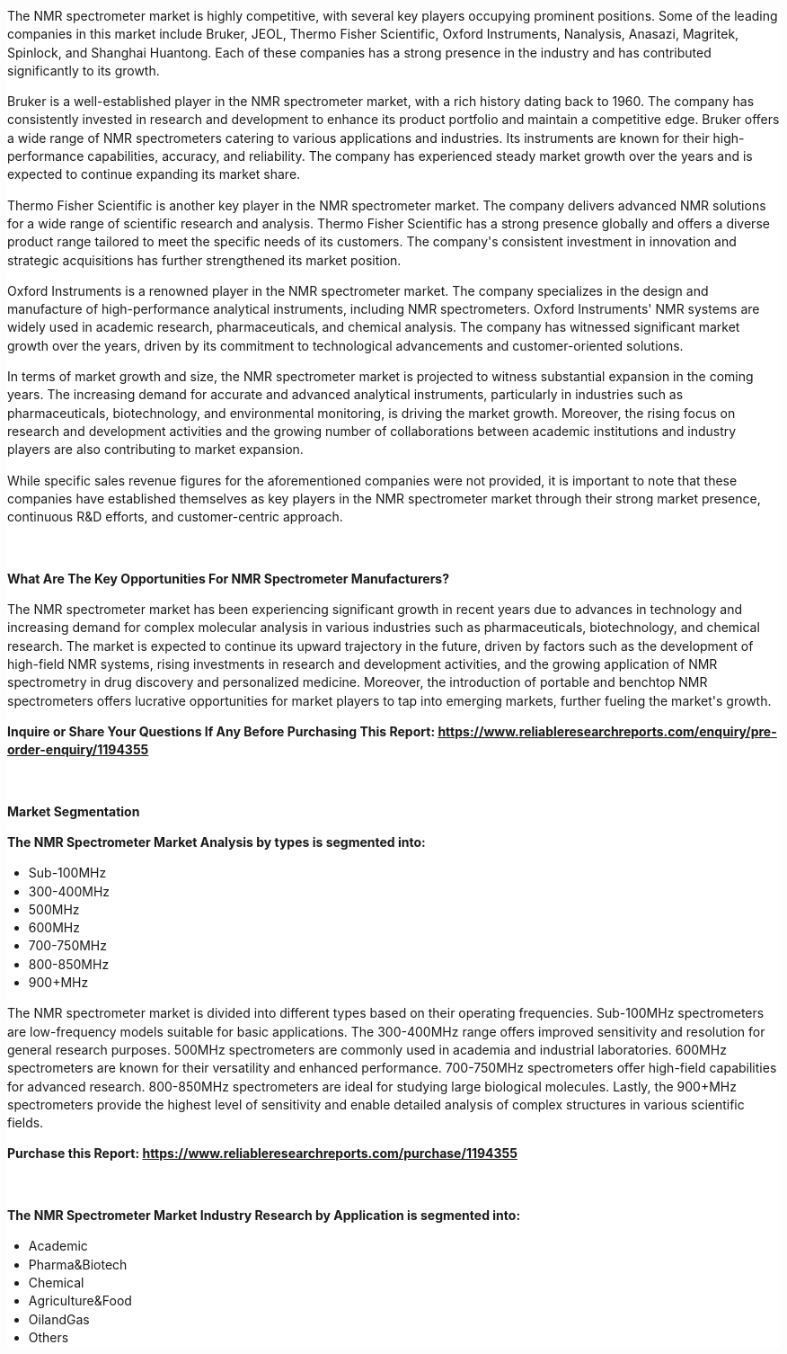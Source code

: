 <p><p>The NMR spectrometer market is highly competitive, with several key players occupying prominent positions. Some of the leading companies in this market include Bruker, JEOL, Thermo Fisher Scientific, Oxford Instruments, Nanalysis, Anasazi, Magritek, Spinlock, and Shanghai Huantong. Each of these companies has a strong presence in the industry and has contributed significantly to its growth.</p><p>Bruker is a well-established player in the NMR spectrometer market, with a rich history dating back to 1960. The company has consistently invested in research and development to enhance its product portfolio and maintain a competitive edge. Bruker offers a wide range of NMR spectrometers catering to various applications and industries. Its instruments are known for their high-performance capabilities, accuracy, and reliability. The company has experienced steady market growth over the years and is expected to continue expanding its market share.</p><p>Thermo Fisher Scientific is another key player in the NMR spectrometer market. The company delivers advanced NMR solutions for a wide range of scientific research and analysis. Thermo Fisher Scientific has a strong presence globally and offers a diverse product range tailored to meet the specific needs of its customers. The company's consistent investment in innovation and strategic acquisitions has further strengthened its market position.</p><p>Oxford Instruments is a renowned player in the NMR spectrometer market. The company specializes in the design and manufacture of high-performance analytical instruments, including NMR spectrometers. Oxford Instruments' NMR systems are widely used in academic research, pharmaceuticals, and chemical analysis. The company has witnessed significant market growth over the years, driven by its commitment to technological advancements and customer-oriented solutions.</p><p>In terms of market growth and size, the NMR spectrometer market is projected to witness substantial expansion in the coming years. The increasing demand for accurate and advanced analytical instruments, particularly in industries such as pharmaceuticals, biotechnology, and environmental monitoring, is driving the market growth. Moreover, the rising focus on research and development activities and the growing number of collaborations between academic institutions and industry players are also contributing to market expansion.</p><p>While specific sales revenue figures for the aforementioned companies were not provided, it is important to note that these companies have established themselves as key players in the NMR spectrometer market through their strong market presence, continuous R&D efforts, and customer-centric approach.</p></p>
<p>&nbsp;</p>
<p><strong>What Are The Key Opportunities For NMR Spectrometer Manufacturers?</strong></p>
<p><p>The NMR spectrometer market has been experiencing significant growth in recent years due to advances in technology and increasing demand for complex molecular analysis in various industries such as pharmaceuticals, biotechnology, and chemical research. The market is expected to continue its upward trajectory in the future, driven by factors such as the development of high-field NMR systems, rising investments in research and development activities, and the growing application of NMR spectrometry in drug discovery and personalized medicine. Moreover, the introduction of portable and benchtop NMR spectrometers offers lucrative opportunities for market players to tap into emerging markets, further fueling the market's growth.</p></p>
<p><strong>Inquire or Share Your Questions If Any Before Purchasing This Report: <a href="https://www.reliableresearchreports.com/enquiry/pre-order-enquiry/1194355">https://www.reliableresearchreports.com/enquiry/pre-order-enquiry/1194355</a></strong></p>
<p>&nbsp;</p>
<p><strong>Market Segmentation</strong></p>
<p><strong>The NMR Spectrometer Market Analysis by types is segmented into:</strong></p>
<p><ul><li>Sub-100MHz</li><li>300-400MHz</li><li>500MHz</li><li>600MHz</li><li>700-750MHz</li><li>800-850MHz</li><li>900+MHz</li></ul></p>
<p><p>The NMR spectrometer market is divided into different types based on their operating frequencies. Sub-100MHz spectrometers are low-frequency models suitable for basic applications. The 300-400MHz range offers improved sensitivity and resolution for general research purposes. 500MHz spectrometers are commonly used in academia and industrial laboratories. 600MHz spectrometers are known for their versatility and enhanced performance. 700-750MHz spectrometers offer high-field capabilities for advanced research. 800-850MHz spectrometers are ideal for studying large biological molecules. Lastly, the 900+MHz spectrometers provide the highest level of sensitivity and enable detailed analysis of complex structures in various scientific fields.</p></p>
<p><strong>Purchase this Report:&nbsp;<a href="https://www.reliableresearchreports.com/purchase/1194355">https://www.reliableresearchreports.com/purchase/1194355</a></strong></p>
<p>&nbsp;</p>
<p><strong>The NMR Spectrometer Market Industry Research by Application is segmented into:</strong></p>
<p><ul><li>Academic</li><li>Pharma&Biotech</li><li>Chemical</li><li>Agriculture&Food</li><li>OilandGas</li><li>Others</li></ul></p>